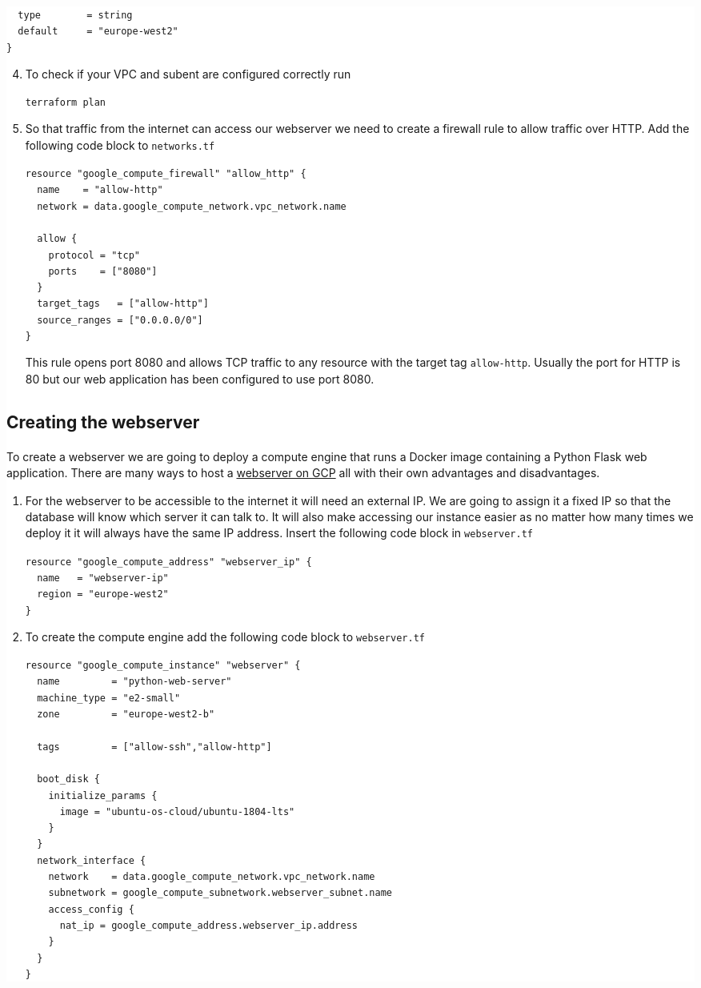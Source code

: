    ```
     type        = string
     default     = "europe-west2"
   }
   ```
4. To check if your VPC and subent are configured correctly run
   ```
   terraform plan
   ```
5. So that traffic from the internet can access our webserver we need to create a firewall rule to allow traffic over HTTP. Add the following code block to `networks.tf`
   ```
   resource "google_compute_firewall" "allow_http" {
     name    = "allow-http"
     network = data.google_compute_network.vpc_network.name
   
     allow {
       protocol = "tcp"
       ports    = ["8080"]
     }
     target_tags   = ["allow-http"]
     source_ranges = ["0.0.0.0/0"]
   }
   ```
   This rule opens port 8080 and allows TCP traffic to any resource with the target tag `allow-http`. Usually the port for HTTP is 80 but our web application has been configured to use port 8080. 

## Creating the webserver
To create a webserver we are going to deploy a compute engine that runs a Docker image containing a Python Flask web application. There are many ways to host a [webserver on GCP](https://cloud.google.com/solutions/web-hosting) all with their own advantages and disadvantages. 

1. For the webserver to be accessible to the internet it will need an external IP. We are going to assign it a fixed IP so that the database will know which server it can talk to. It will also make accessing our instance easier as no matter how many times we deploy it it will always have the same IP address. Insert the following code block in `webserver.tf`
   ```
   resource "google_compute_address" "webserver_ip" {
     name   = "webserver-ip"
     region = "europe-west2"
   }
   ```

2. To create the compute engine add the following code block to `webserver.tf`
   ```
   resource "google_compute_instance" "webserver" {
     name         = "python-web-server"
     machine_type = "e2-small"
     zone         = "europe-west2-b"
   
     tags         = ["allow-ssh","allow-http"]
   
     boot_disk {
       initialize_params {
         image = "ubuntu-os-cloud/ubuntu-1804-lts"
       }
     }
     network_interface {
       network    = data.google_compute_network.vpc_network.name
       subnetwork = google_compute_subnetwork.webserver_subnet.name
       access_config {
         nat_ip = google_compute_address.webserver_ip.address
       }
     }
   }
   ```
